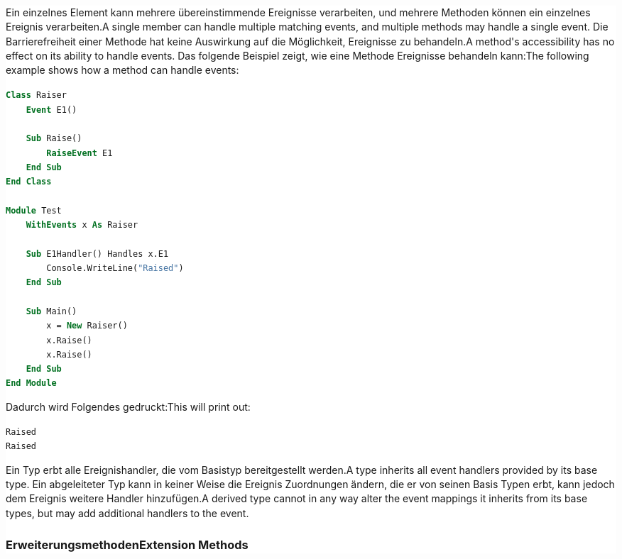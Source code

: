<span data-ttu-id="b0f1b-318">Ein einzelnes Element kann mehrere übereinstimmende Ereignisse verarbeiten, und mehrere Methoden können ein einzelnes Ereignis verarbeiten.</span><span class="sxs-lookup"><span data-stu-id="b0f1b-318">A single member can handle multiple matching events, and multiple methods may handle a single event.</span></span> <span data-ttu-id="b0f1b-319">Die Barrierefreiheit einer Methode hat keine Auswirkung auf die Möglichkeit, Ereignisse zu behandeln.</span><span class="sxs-lookup"><span data-stu-id="b0f1b-319">A method's accessibility has no effect on its ability to handle events.</span></span> <span data-ttu-id="b0f1b-320">Das folgende Beispiel zeigt, wie eine Methode Ereignisse behandeln kann:</span><span class="sxs-lookup"><span data-stu-id="b0f1b-320">The following example shows how a method can handle events:</span></span>

```vb
Class Raiser
    Event E1()

    Sub Raise()
        RaiseEvent E1
    End Sub
End Class

Module Test
    WithEvents x As Raiser

    Sub E1Handler() Handles x.E1
        Console.WriteLine("Raised")
    End Sub

    Sub Main()
        x = New Raiser()
        x.Raise()
        x.Raise()
    End Sub
End Module
```

<span data-ttu-id="b0f1b-321">Dadurch wird Folgendes gedruckt:</span><span class="sxs-lookup"><span data-stu-id="b0f1b-321">This will print out:</span></span>

```console
Raised
Raised
```

<span data-ttu-id="b0f1b-322">Ein Typ erbt alle Ereignishandler, die vom Basistyp bereitgestellt werden.</span><span class="sxs-lookup"><span data-stu-id="b0f1b-322">A type inherits all event handlers provided by its base type.</span></span> <span data-ttu-id="b0f1b-323">Ein abgeleiteter Typ kann in keiner Weise die Ereignis Zuordnungen ändern, die er von seinen Basis Typen erbt, kann jedoch dem Ereignis weitere Handler hinzufügen.</span><span class="sxs-lookup"><span data-stu-id="b0f1b-323">A derived type cannot in any way alter the event mappings it inherits from its base types, but may add additional handlers to the event.</span></span>


### <a name="extension-methods"></a><span data-ttu-id="b0f1b-324">Erweiterungsmethoden</span><span class="sxs-lookup"><span data-stu-id="b0f1b-324">Extension Methods</span></span>
